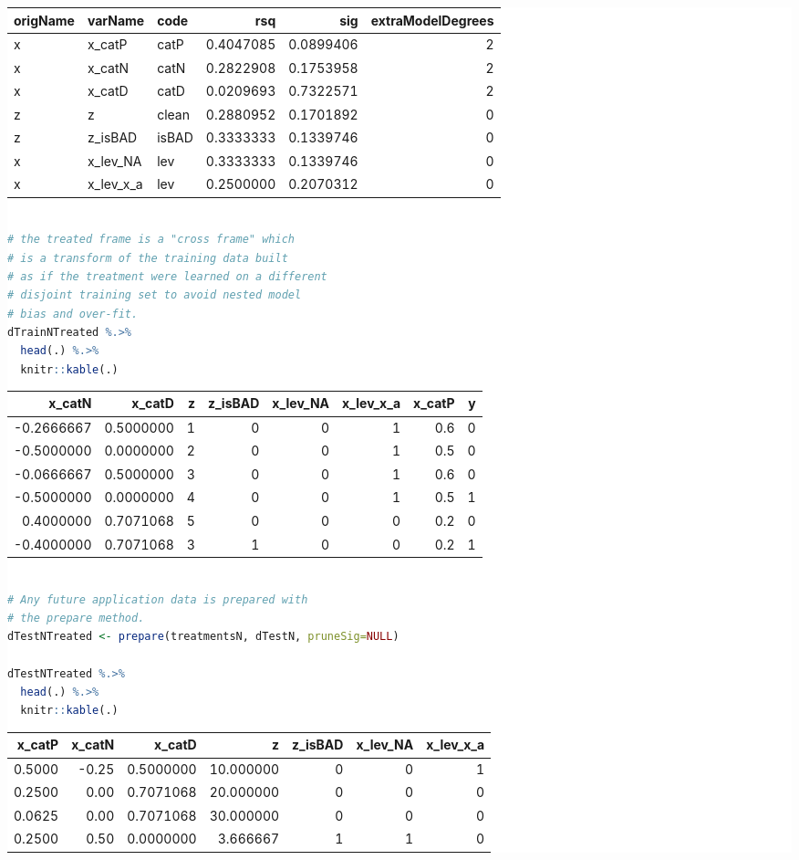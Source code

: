 | origName | varName   | code  |       rsq |       sig | extraModelDegrees |
|:---------|:----------|:------|----------:|----------:|------------------:|
| x        | x_catP    | catP  | 0.4047085 | 0.0899406 |                 2 |
| x        | x_catN    | catN  | 0.2822908 | 0.1753958 |                 2 |
| x        | x_catD    | catD  | 0.0209693 | 0.7322571 |                 2 |
| z        | z         | clean | 0.2880952 | 0.1701892 |                 0 |
| z        | z_isBAD   | isBAD | 0.3333333 | 0.1339746 |                 0 |
| x        | x_lev_NA  | lev   | 0.3333333 | 0.1339746 |                 0 |
| x        | x_lev_x_a | lev   | 0.2500000 | 0.2070312 |                 0 |

``` r

# the treated frame is a "cross frame" which
# is a transform of the training data built 
# as if the treatment were learned on a different
# disjoint training set to avoid nested model
# bias and over-fit.
dTrainNTreated %.>%
  head(.) %.>%
  knitr::kable(.)
```

|     x_catN |    x_catD |   z | z_isBAD | x_lev_NA | x_lev_x_a | x_catP |   y |
|-----------:|----------:|----:|--------:|---------:|----------:|-------:|----:|
| -0.2666667 | 0.5000000 |   1 |       0 |        0 |         1 |    0.6 |   0 |
| -0.5000000 | 0.0000000 |   2 |       0 |        0 |         1 |    0.5 |   0 |
| -0.0666667 | 0.5000000 |   3 |       0 |        0 |         1 |    0.6 |   0 |
| -0.5000000 | 0.0000000 |   4 |       0 |        0 |         1 |    0.5 |   1 |
|  0.4000000 | 0.7071068 |   5 |       0 |        0 |         0 |    0.2 |   0 |
| -0.4000000 | 0.7071068 |   3 |       1 |        0 |         0 |    0.2 |   1 |

``` r

# Any future application data is prepared with
# the prepare method.
dTestNTreated <- prepare(treatmentsN, dTestN, pruneSig=NULL)

dTestNTreated %.>%
  head(.) %.>%
  knitr::kable(.)
```

| x_catP | x_catN |    x_catD |         z | z_isBAD | x_lev_NA | x_lev_x_a |
|-------:|-------:|----------:|----------:|--------:|---------:|----------:|
| 0.5000 |  -0.25 | 0.5000000 | 10.000000 |       0 |        0 |         1 |
| 0.2500 |   0.00 | 0.7071068 | 20.000000 |       0 |        0 |         0 |
| 0.0625 |   0.00 | 0.7071068 | 30.000000 |       0 |        0 |         0 |
| 0.2500 |   0.50 | 0.0000000 |  3.666667 |       1 |        1 |         0 |
